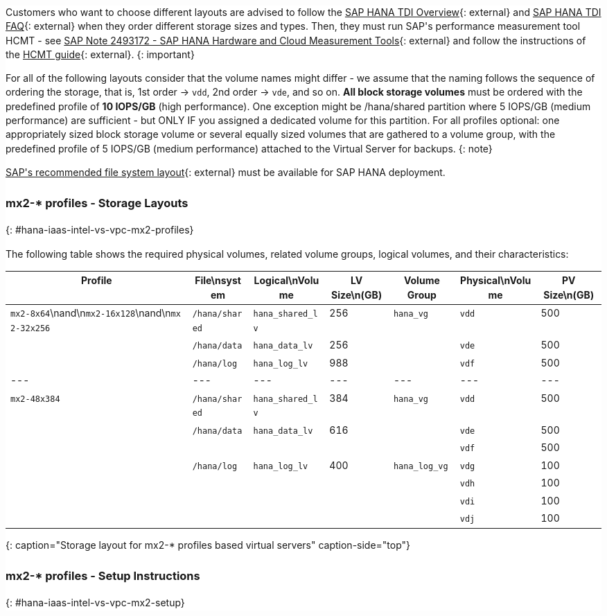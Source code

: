 Customers who want to choose different layouts are advised to follow the [SAP HANA TDI Overview](https://www.sap.com/documents/2017/09/e6519450-d47c-0010-82c7-eda71af511fa.html){: external} and [SAP HANA TDI FAQ](https://www.sap.com/documents/2016/05/e8705aae-717c-0010-82c7-eda71af511fa.html){: external} when they order different storage sizes and types. Then, they must run SAP's performance measurement tool HCMT - see [SAP Note 2493172 - SAP HANA Hardware and Cloud Measurement Tools](https://launchpad.support.sap.com/#/notes/2493172){: external} and follow the instructions of the [HCMT guide](https://help.sap.com/viewer/product/HANA_HW_CLOUD_TOOLS/latest/en-US){: external}. 
{: important}

For all of the following layouts consider that the volume names might differ - we assume that the naming follows the sequence of ordering the storage, that is, 1st order -> `vdd`, 2nd order -> `vde`, and so on. **All block storage volumes** must be ordered with the predefined profile of **10 IOPS/GB** (high performance). One exception might be /hana/shared partition where 5 IOPS/GB (medium performance) are sufficient - but ONLY IF you assigned a dedicated volume for this partition. For all profiles optional: one appropriately sized block storage volume or several equally sized volumes that are gathered to a volume group, with the predefined profile of 5 IOPS/GB (medium performance) attached to the Virtual Server for backups.
{: note}

[SAP's recommended file system layout](https://help.sap.com/viewer/2c1988d620e04368aa4103bf26f17727/2.0.latest/en-US/4c24d332a37b4a3caad3e634f9900a45.html){: external} must be available for SAP HANA deployment. 

### mx2-* profiles - Storage Layouts
{: #hana-iaas-intel-vs-vpc-mx2-profiles}

The following table shows the required physical volumes, related volume groups, logical volumes, and their characteristics:

| Profile | File\nsystem | Logical\nVolume | LV Size\n(GB) | Volume Group | Physical\nVolume | PV Size\n(GB) |
| --- | --- | --- | --- | --- | --- | --- |
| `mx2-8x64`\nand\n`mx2-16x128`\nand\n`mx2-32x256`  | `/hana/shared` | `hana_shared_lv` | 256 | `hana_vg` | `vdd` | 500 |
| | `/hana/data` | `hana_data_lv` | 256 | | `vde` | 500 |
| | `/hana/log` | `hana_log_lv` | 988 | | `vdf` | 500 |
| --- | --- | --- | --- | --- | --- | --- |
| `mx2-48x384` | `/hana/shared` | `hana_shared_lv` | 384 | `hana_vg` | `vdd` | 500 |
| | `/hana/data` | `hana_data_lv` | 616 | | `vde` | 500 |
| | | | | | `vdf` | 500 |
| | `/hana/log` | `hana_log_lv` | 400 | `hana_log_vg` | `vdg` | 100 |
| | | | | | `vdh` | 100 |
| | | | | | `vdi` | 100 |
| | | | | | `vdj` | 100 |
{: caption="Storage layout for mx2-* profiles based virtual servers" caption-side="top"}

### mx2-* profiles - Setup Instructions
{: #hana-iaas-intel-vs-vpc-mx2-setup}
